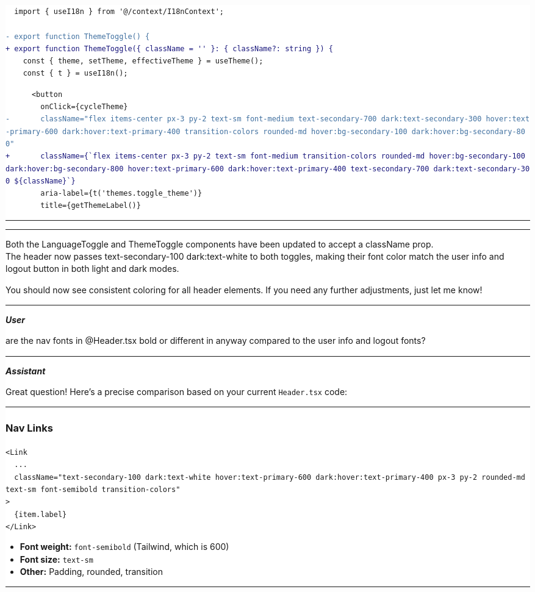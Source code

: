 
```diff
  import { useI18n } from '@/context/I18nContext';
  
- export function ThemeToggle() {
+ export function ThemeToggle({ className = '' }: { className?: string }) {
    const { theme, setTheme, effectiveTheme } = useTheme();
    const { t } = useI18n();
```

```diff
      <button
        onClick={cycleTheme}
-       className="flex items-center px-3 py-2 text-sm font-medium text-secondary-700 dark:text-secondary-300 hover:text-primary-600 dark:hover:text-primary-400 transition-colors rounded-md hover:bg-secondary-100 dark:hover:bg-secondary-800"
+       className={`flex items-center px-3 py-2 text-sm font-medium transition-colors rounded-md hover:bg-secondary-100 dark:hover:bg-secondary-800 hover:text-primary-600 dark:hover:text-primary-400 text-secondary-700 dark:text-secondary-300 ${className}`}
        aria-label={t('themes.toggle_theme')}
        title={getThemeLabel()}
```

---



---

Both the LanguageToggle and ThemeToggle components have been updated to accept a className prop.  
The header now passes text-secondary-100 dark:text-white to both toggles, making their font color match the user info and logout button in both light and dark modes.

You should now see consistent coloring for all header elements. If you need any further adjustments, just let me know!

---

_**User**_

are the nav fonts in @Header.tsx bold or different in anyway compared to the user info and logout fonts?

---

_**Assistant**_

Great question! Here’s a precise comparison based on your current `Header.tsx` code:

---

### Nav Links
```tsx
<Link
  ...
  className="text-secondary-100 dark:text-white hover:text-primary-600 dark:hover:text-primary-400 px-3 py-2 rounded-md text-sm font-semibold transition-colors"
>
  {item.label}
</Link>
```
- **Font weight:** `font-semibold` (Tailwind, which is 600)
- **Font size:** `text-sm`
- **Other:** Padding, rounded, transition

---